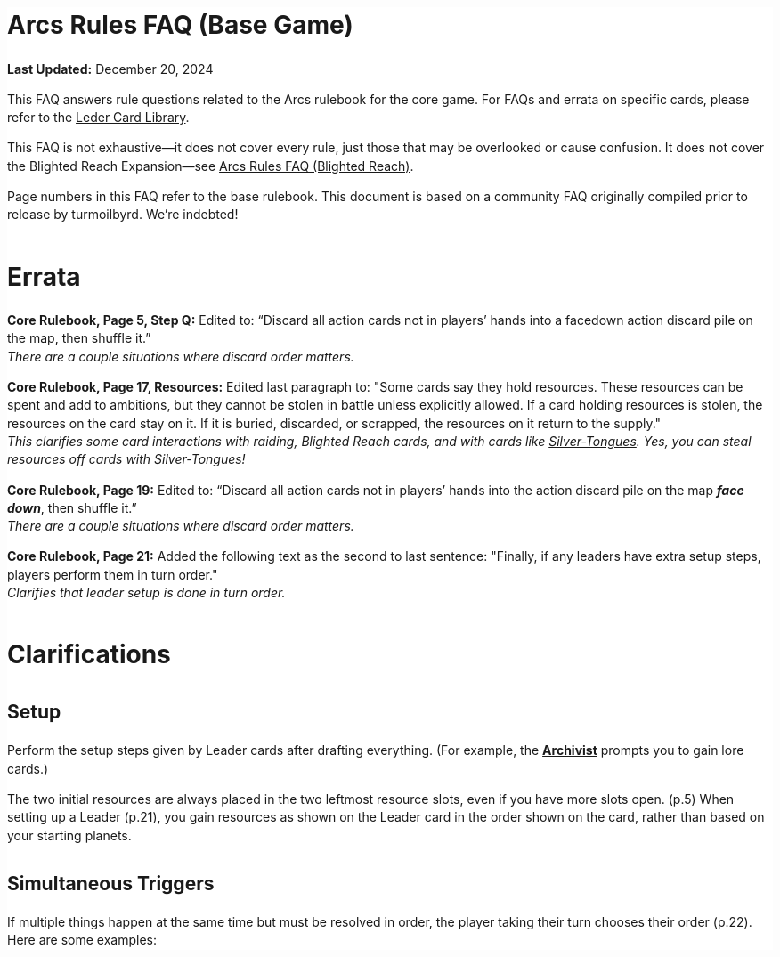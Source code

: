 # Arcs Rules FAQ (Base Game)

**Last Updated:** December 20, 2024

This FAQ answers rule questions related to the Arcs rulebook for the core game. For FAQs and errata on specific cards, please refer to the [Leder Card Library](https://cards.ledergames.com/).

This FAQ is not exhaustive—it does not cover every rule, just those that may be overlooked or cause confusion. It does not cover the Blighted Reach Expansion—see [Arcs Rules FAQ (Blighted Reach)](https://docs.google.com/document/u/2/d/17aTWhbGmY7LCm33Y2bsdRKoAIji1yFEFk3Hzrz1NLG4/edit).

Page numbers in this FAQ refer to the base rulebook. This document is based on a community FAQ originally compiled prior to release by turmoilbyrd. We’re indebted\!

# Errata

**Core Rulebook, Page 5, Step Q:** Edited to: “Discard all action cards not in players’ hands into a facedown action discard pile on the map, then shuffle it.”   
*There are a couple situations where discard order matters.*

**Core Rulebook, Page 17, Resources:** Edited last paragraph to: "Some cards say they hold resources. These resources can be spent and add to ambitions, but they cannot be stolen in battle unless explicitly allowed. If a card holding resources is stolen, the resources on the card stay on it. If it is buried, discarded, or scrapped, the resources on it return to the supply."  
*This clarifies some card interactions with raiding, Blighted Reach cards, and with cards like [Silver-Tongues](https://cards.ledergames.com/card/ARCS-BC20?q=silver). Yes, you can steal resources off cards with Silver-Tongues\!*

**Core Rulebook, Page 19:** Edited to: “Discard all action cards not in players’ hands into the action discard pile on the map ***face down***, then shuffle it.”  
*There are a couple situations where discard order matters.*

**Core Rulebook, Page 21:** Added the following text as the second to last sentence: "Finally, if any leaders have extra setup steps, players perform them in turn order."  
*Clarifies that leader setup is done in turn order.*

# Clarifications

## Setup

Perform the setup steps given by Leader cards after drafting everything. (For example, the [**Archivist**](https://cards.ledergames.com/card/ARCS-LEAD09?q=Archivist) prompts you to gain lore cards.)

The two initial resources are always placed in the two leftmost resource slots, even if you have more slots open. (p.5) When setting up a Leader (p.21), you gain resources as shown on the Leader card in the order shown on the card, rather than based on your starting planets.

## Simultaneous Triggers

If multiple things happen at the same time but must be resolved in order, the player taking their turn chooses their order (p.22). Here are some examples:
